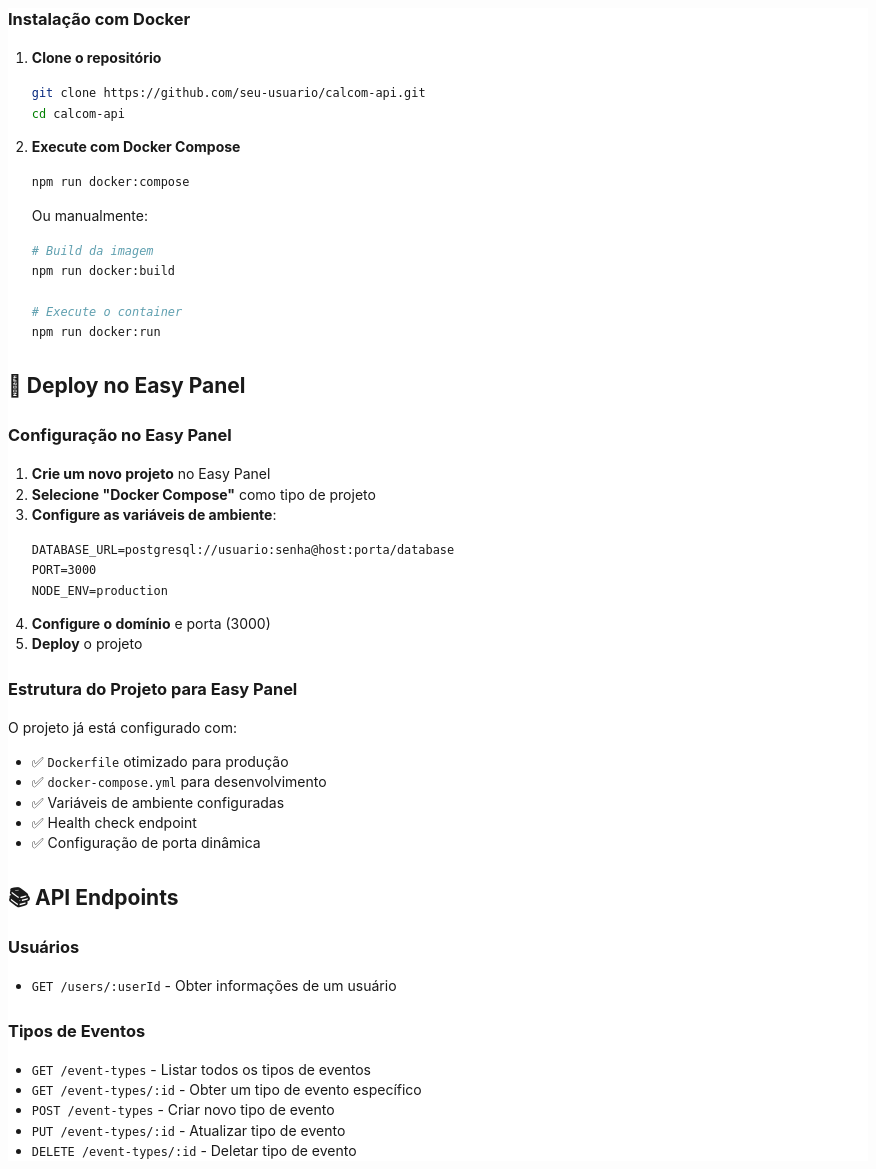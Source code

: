 ### Instalação com Docker

1. **Clone o repositório**
   ```bash
   git clone https://github.com/seu-usuario/calcom-api.git
   cd calcom-api
   ```

2. **Execute com Docker Compose**
   ```bash
   npm run docker:compose
   ```

   Ou manualmente:
   ```bash
   # Build da imagem
   npm run docker:build
   
   # Execute o container
   npm run docker:run
   ```

## 🐳 Deploy no Easy Panel

### Configuração no Easy Panel

1. **Crie um novo projeto** no Easy Panel
2. **Selecione "Docker Compose"** como tipo de projeto
3. **Configure as variáveis de ambiente**:
   ```
   DATABASE_URL=postgresql://usuario:senha@host:porta/database
   PORT=3000
   NODE_ENV=production
   ```
4. **Configure o domínio** e porta (3000)
5. **Deploy** o projeto

### Estrutura do Projeto para Easy Panel

O projeto já está configurado com:
- ✅ `Dockerfile` otimizado para produção
- ✅ `docker-compose.yml` para desenvolvimento
- ✅ Variáveis de ambiente configuradas
- ✅ Health check endpoint
- ✅ Configuração de porta dinâmica

## 📚 API Endpoints

### Usuários
- `GET /users/:userId` - Obter informações de um usuário

### Tipos de Eventos
- `GET /event-types` - Listar todos os tipos de eventos
- `GET /event-types/:id` - Obter um tipo de evento específico
- `POST /event-types` - Criar novo tipo de evento
- `PUT /event-types/:id` - Atualizar tipo de evento
- `DELETE /event-types/:id` - Deletar tipo de evento
